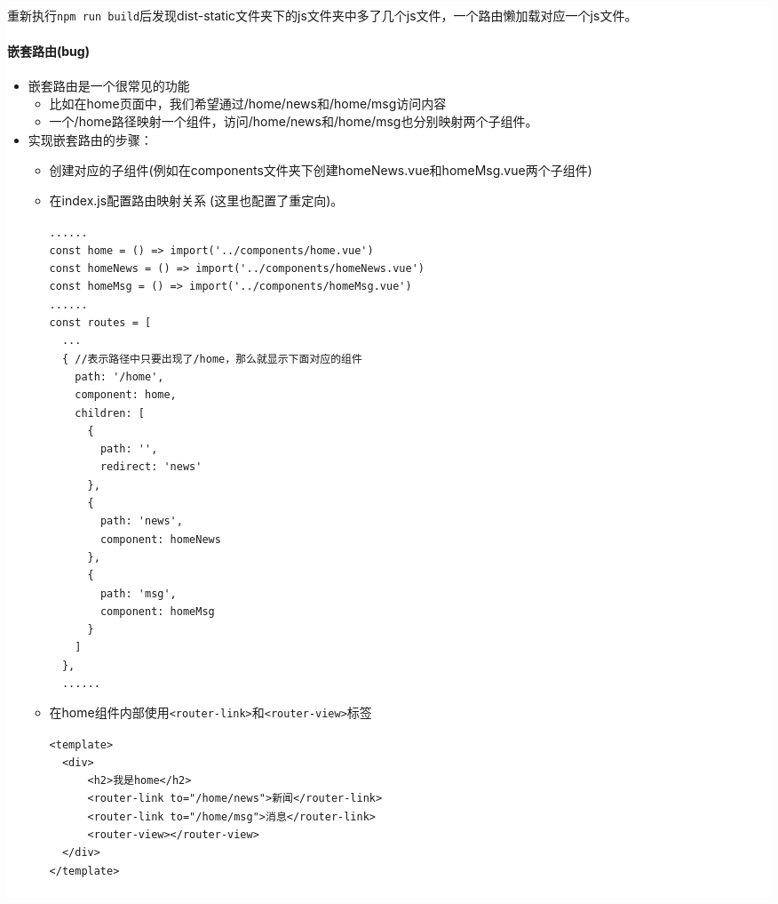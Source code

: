 重新执行``npm run build``后发现dist-static文件夹下的js文件夹中多了几个js文件，一个路由懒加载对应一个js文件。

#### 嵌套路由(bug)

* 嵌套路由是一个很常见的功能
  * 比如在home页面中，我们希望通过/home/news和/home/msg访问内容
  * 一个/home路径映射一个组件，访问/home/news和/home/msg也分别映射两个子组件。
* 实现嵌套路由的步骤：
  * 创建对应的子组件(例如在components文件夹下创建homeNews.vue和homeMsg.vue两个子组件)
  
  * 在index.js配置路由映射关系 (这里也配置了重定向)。
  
    ```
    ......
    const home = () => import('../components/home.vue')
    const homeNews = () => import('../components/homeNews.vue')
    const homeMsg = () => import('../components/homeMsg.vue')
    ......
    const routes = [
      ...
      { //表示路径中只要出现了/home，那么就显示下面对应的组件
        path: '/home',
        component: home,
        children: [
          {
            path: '',
            redirect: 'news'
          },
          {
            path: 'news',
            component: homeNews
          },
          {
            path: 'msg',
            component: homeMsg
          }
        ]
      },
      ......
    
    ```
  
  * 在home组件内部使用``<router-link>``和``<router-view>``标签
  
    ```
    <template>
      <div>
          <h2>我是home</h2>
          <router-link to="/home/news">新闻</router-link>
          <router-link to="/home/msg">消息</router-link>
          <router-view></router-view>
      </div>
    </template>
    